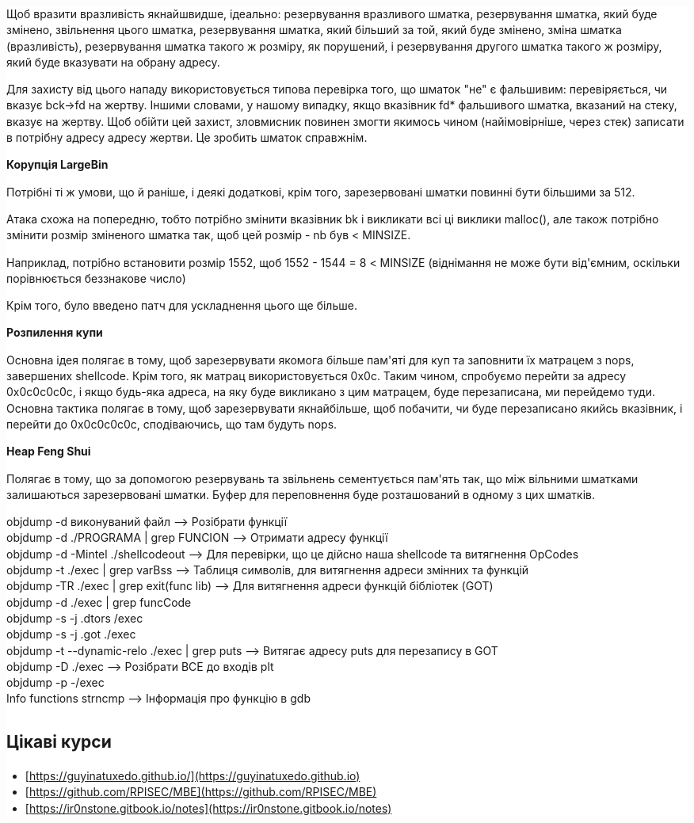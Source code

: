 Щоб вразити вразливість якнайшвидше, ідеально: резервування вразливого шматка, резервування шматка, який буде змінено, звільнення цього шматка, резервування шматка, який більший за той, який буде змінено, зміна шматка (вразливість), резервування шматка такого ж розміру, як порушений, і резервування другого шматка такого ж розміру, який буде вказувати на обрану адресу.

Для захисту від цього нападу використовується типова перевірка того, що шматок "не" є фальшивим: перевіряється, чи вказує bck->fd на жертву. Іншими словами, у нашому випадку, якщо вказівник fd\* фальшивого шматка, вказаний на стеку, вказує на жертву. Щоб обійти цей захист, зловмисник повинен змогти якимось чином (найімовірніше, через стек) записати в потрібну адресу адресу жертви. Це зробить шматок справжнім.

**Корупція LargeBin**

Потрібні ті ж умови, що й раніше, і деякі додаткові, крім того, зарезервовані шматки повинні бути більшими за 512.

Атака схожа на попередню, тобто потрібно змінити вказівник bk і викликати всі ці виклики malloc(), але також потрібно змінити розмір зміненого шматка так, щоб цей розмір - nb був < MINSIZE.

Наприклад, потрібно встановити розмір 1552, щоб 1552 - 1544 = 8 < MINSIZE (віднімання не може бути від'ємним, оскільки порівнюється беззнакове число)

Крім того, було введено патч для ускладнення цього ще більше.

**Розпилення купи**

Основна ідея полягає в тому, щоб зарезервувати якомога більше пам'яті для куп та заповнити їх матрацем з nops, завершених shellcode. Крім того, як матрац використовується 0x0c. Таким чином, спробуємо перейти за адресу 0x0c0c0c0c, і якщо будь-яка адреса, на яку буде викликано з цим матрацем, буде перезаписана, ми перейдемо туди. Основна тактика полягає в тому, щоб зарезервувати якнайбільше, щоб побачити, чи буде перезаписано якийсь вказівник, і перейти до 0x0c0c0c0c, сподіваючись, що там будуть nops.

**Heap Feng Shui**

Полягає в тому, що за допомогою резервувань та звільнень сементується пам'ять так, що між вільними шматками залишаються зарезервовані шматки. Буфер для переповнення буде розташований в одному з цих шматків.

objdump -d виконуваний файл —> Розібрати функції\
objdump -d ./PROGRAMA | grep FUNCION —> Отримати адресу функції\
objdump -d -Mintel ./shellcodeout —> Для перевірки, що це дійсно наша shellcode та витягнення OpCodes\
objdump -t ./exec | grep varBss —> Таблиця символів, для витягнення адреси змінних та функцій\
objdump -TR ./exec | grep exit(func lib) —> Для витягнення адреси функцій бібліотек (GOT)\
objdump -d ./exec | grep funcCode\
objdump -s -j .dtors /exec\
objdump -s -j .got ./exec\
objdump -t --dynamic-relo ./exec | grep puts —> Витягає адресу puts для перезапису в GOT\
objdump -D ./exec —> Розібрати ВСЕ до входів plt\
objdump -p -/exec\
Info functions strncmp —> Інформація про функцію в gdb

## Цікаві курси

* [https://guyinatuxedo.github.io/](https://guyinatuxedo.github.io)
* [https://github.com/RPISEC/MBE](https://github.com/RPISEC/MBE)
* [https://ir0nstone.gitbook.io/notes](https://ir0nstone.gitbook.io/notes)

